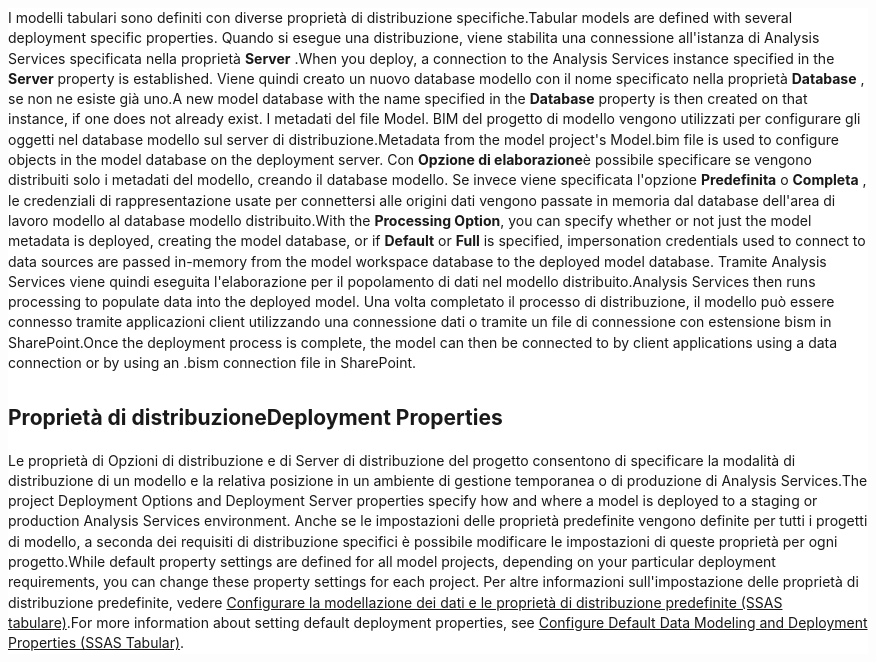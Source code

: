  <span data-ttu-id="7d375-118">I modelli tabulari sono definiti con diverse proprietà di distribuzione specifiche.</span><span class="sxs-lookup"><span data-stu-id="7d375-118">Tabular models are defined with several deployment specific properties.</span></span> <span data-ttu-id="7d375-119">Quando si esegue una distribuzione, viene stabilita una connessione all'istanza di Analysis Services specificata nella proprietà **Server** .</span><span class="sxs-lookup"><span data-stu-id="7d375-119">When you deploy, a connection to the Analysis Services instance specified in the **Server** property is established.</span></span> <span data-ttu-id="7d375-120">Viene quindi creato un nuovo database modello con il nome specificato nella proprietà **Database** , se non ne esiste già uno.</span><span class="sxs-lookup"><span data-stu-id="7d375-120">A new model database with the name specified in the **Database** property is then created on that instance, if one does not already exist.</span></span> <span data-ttu-id="7d375-121">I metadati del file Model. BIM del progetto di modello vengono utilizzati per configurare gli oggetti nel database modello sul server di distribuzione.</span><span class="sxs-lookup"><span data-stu-id="7d375-121">Metadata from the model project's Model.bim file is used to configure objects in the model database on the deployment server.</span></span> <span data-ttu-id="7d375-122">Con **Opzione di elaborazione**è possibile specificare se vengono distribuiti solo i metadati del modello, creando il database modello. Se invece viene specificata l'opzione **Predefinita** o **Completa** , le credenziali di rappresentazione usate per connettersi alle origini dati vengono passate in memoria dal database dell'area di lavoro modello al database modello distribuito.</span><span class="sxs-lookup"><span data-stu-id="7d375-122">With the **Processing Option**, you can specify whether or not just the model metadata is deployed, creating the model database, or if **Default** or **Full** is specified, impersonation credentials used to connect to data sources are passed in-memory from the model workspace database to the deployed model database.</span></span> <span data-ttu-id="7d375-123">Tramite Analysis Services viene quindi eseguita l'elaborazione per il popolamento di dati nel modello distribuito.</span><span class="sxs-lookup"><span data-stu-id="7d375-123">Analysis Services then runs processing to populate data into the deployed model.</span></span> <span data-ttu-id="7d375-124">Una volta completato il processo di distribuzione, il modello può essere connesso tramite applicazioni client utilizzando una connessione dati o tramite un file di connessione con estensione bism in SharePoint.</span><span class="sxs-lookup"><span data-stu-id="7d375-124">Once the deployment process is complete, the model can then be connected to by client applications using a data connection or by using an .bism connection file in SharePoint.</span></span>  
  
##  <a name="deployment-properties"></a><a name="bkmk_deploy_props"></a><span data-ttu-id="7d375-125">Proprietà di distribuzione</span><span class="sxs-lookup"><span data-stu-id="7d375-125">Deployment Properties</span></span>  
 <span data-ttu-id="7d375-126">Le proprietà di Opzioni di distribuzione e di Server di distribuzione del progetto consentono di specificare la modalità di distribuzione di un modello e la relativa posizione in un ambiente di gestione temporanea o di produzione di Analysis Services.</span><span class="sxs-lookup"><span data-stu-id="7d375-126">The project Deployment Options and Deployment Server properties specify how and where a model is deployed to a staging or production Analysis Services environment.</span></span> <span data-ttu-id="7d375-127">Anche se le impostazioni delle proprietà predefinite vengono definite per tutti i progetti di modello, a seconda dei requisiti di distribuzione specifici è possibile modificare le impostazioni di queste proprietà per ogni progetto.</span><span class="sxs-lookup"><span data-stu-id="7d375-127">While default property settings are defined for all model projects, depending on your particular deployment requirements, you can change these property settings for each project.</span></span> <span data-ttu-id="7d375-128">Per altre informazioni sull'impostazione delle proprietà di distribuzione predefinite, vedere [Configurare la modellazione dei dati e le proprietà di distribuzione predefinite &#40;SSAS tabulare&#41;](properties-ssas-tabular.md).</span><span class="sxs-lookup"><span data-stu-id="7d375-128">For more information about setting default deployment properties, see [Configure Default Data Modeling and Deployment Properties &#40;SSAS Tabular&#41;](properties-ssas-tabular.md).</span></span>  
  